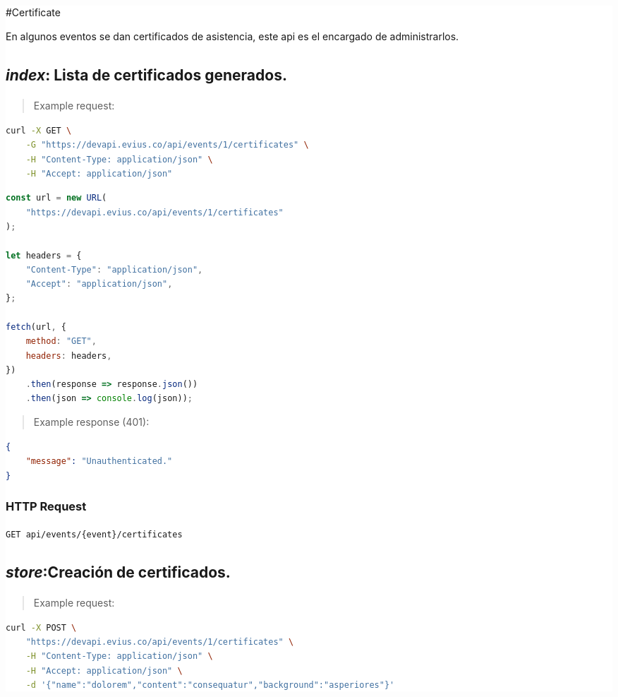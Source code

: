 

#Certificate

En algunos eventos se dan certificados de asistencia, este api es el encargado de administrarlos.

## _index_: Lista de certificados generados.

> Example request:

```bash
curl -X GET \
    -G "https://devapi.evius.co/api/events/1/certificates" \
    -H "Content-Type: application/json" \
    -H "Accept: application/json"
```

```javascript
const url = new URL(
    "https://devapi.evius.co/api/events/1/certificates"
);

let headers = {
    "Content-Type": "application/json",
    "Accept": "application/json",
};

fetch(url, {
    method: "GET",
    headers: headers,
})
    .then(response => response.json())
    .then(json => console.log(json));
```


> Example response (401):

```json
{
    "message": "Unauthenticated."
}
```

### HTTP Request
`GET api/events/{event}/certificates`





## _store_:Creación de certificados.

> Example request:

```bash
curl -X POST \
    "https://devapi.evius.co/api/events/1/certificates" \
    -H "Content-Type: application/json" \
    -H "Accept: application/json" \
    -d '{"name":"dolorem","content":"consequatur","background":"asperiores"}'

```
